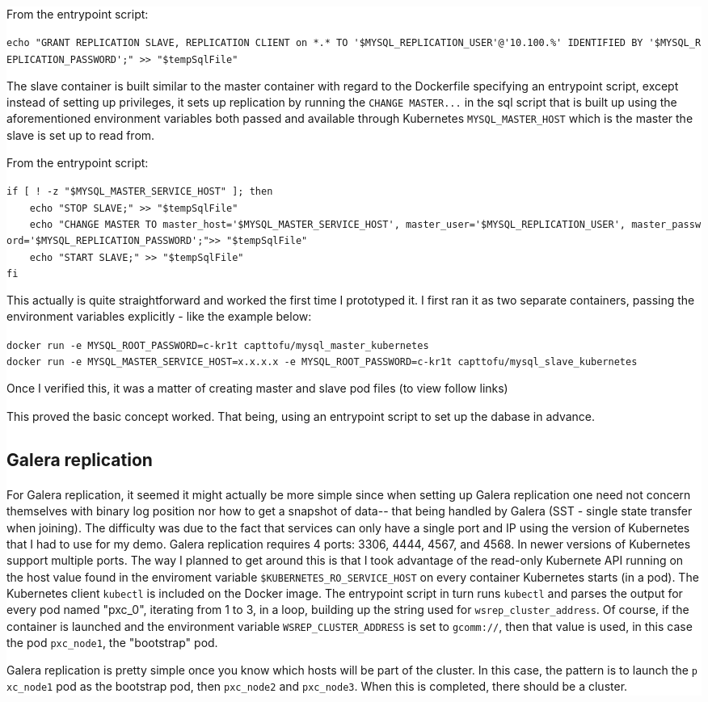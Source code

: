From the entrypoint script:

```
echo "GRANT REPLICATION SLAVE, REPLICATION CLIENT on *.* TO '$MYSQL_REPLICATION_USER'@'10.100.%' IDENTIFIED BY '$MYSQL_REPLICATION_PASSWORD';" >> "$tempSqlFile"
```

The slave container is built similar to the master container with regard to the Dockerfile specifying an entrypoint script, except instead of setting up privileges, it sets up replication by running the ```CHANGE MASTER...``` in the sql script that is built up using the aforementioned environment variables both passed and available through Kubernetes ```MYSQL_MASTER_HOST``` which is the master the slave is set up to read from. 

From the entrypoint script:

```
if [ ! -z "$MYSQL_MASTER_SERVICE_HOST" ]; then
    echo "STOP SLAVE;" >> "$tempSqlFile"
    echo "CHANGE MASTER TO master_host='$MYSQL_MASTER_SERVICE_HOST', master_user='$MYSQL_REPLICATION_USER', master_password='$MYSQL_REPLICATION_PASSWORD';">> "$tempSqlFile"
    echo "START SLAVE;" >> "$tempSqlFile"
fi
```

This actually is quite straightforward and worked the first time I prototyped it. I first ran it as two separate containers, passing the environment variables explicitly - like the example below:

```
docker run -e MYSQL_ROOT_PASSWORD=c-kr1t capttofu/mysql_master_kubernetes
docker run -e MYSQL_MASTER_SERVICE_HOST=x.x.x.x -e MYSQL_ROOT_PASSWORD=c-kr1t capttofu/mysql_slave_kubernetes
```  

Once I verified this, it was a matter of creating master and slave pod files (to view follow links)

This proved the basic concept worked. That being, using an entrypoint script to set up the dabase in advance.

## Galera replication

For Galera replication, it seemed it might actually be more simple since when setting up Galera replication one need not concern themselves with binary log position nor how to get a snapshot of data-- that being handled by Galera (SST - single state transfer when joining). The difficulty was due to the fact that services can only have a single port and IP using the version of Kubernetes that I had to use for my demo. Galera replication requires 4 ports: 3306, 4444, 4567, and 4568. In newer versions of Kubernetes support multiple ports. The way I planned to get around this is that I took advantage of the read-only Kubernete API running on the host value found in the enviroment variable ```$KUBERNETES_RO_SERVICE_HOST``` on every container Kubernetes starts (in a pod). The Kubernetes client ```kubectl``` is included on the Docker image. The entrypoint script in turn runs ```kubectl``` and parses the output for every pod named "pxc_0", iterating from 1 to 3, in a loop, building up the string used for ```wsrep_cluster_address```. Of course, if the container is launched and the environment variable ```WSREP_CLUSTER_ADDRESS``` is set to ```gcomm://```, then that value is used, in this case the pod ```pxc_node1```, the "bootstrap" pod. 

Galera replication is pretty simple once you know which hosts will be part of the cluster. In this case, the pattern is to launch the ```pxc_node1``` pod as the bootstrap pod, then ```pxc_node2``` and ```pxc_node3```. When this is completed, there should be a cluster.


[kubernetes_blog_post]: http://patg.net/kubernetes,coreos,docker,vmware/2015/03/23/kubernetes-vmware-cluster/
[kubernetes]: https://github.com/GoogleCloudPlatform/kubernetes
